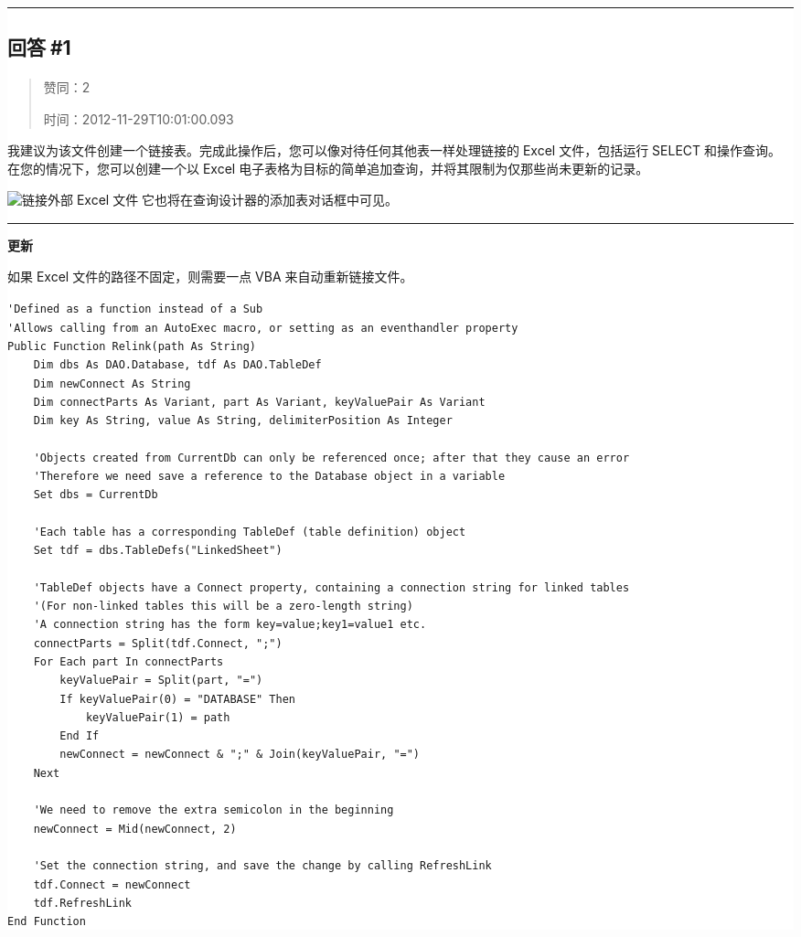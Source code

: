 * * *

## 回答 #1

> 赞同：2
> 
> 时间：2012-11-29T10:01:00.093

我建议为该文件创建一个链接表。完成此操作后，您可以像对待任何其他表一样处理链接的 Excel 文件，包括运行 SELECT 和操作查询。在您的情况下，您可以创建一个以 Excel 电子表格为目标的简单追加查询，并将其限制为仅那些尚未更新的记录。

![链接外部 Excel 文件](../Images/f1b81b85e64a0bf8645304fc7b29ca74.png) 它也将在查询设计器的添加表对话框中可见。

* * *

**更新**

如果 Excel 文件的路径不固定，则需要一点 VBA 来自动重新链接文件。

```
'Defined as a function instead of a Sub
'Allows calling from an AutoExec macro, or setting as an eventhandler property
Public Function Relink(path As String)
    Dim dbs As DAO.Database, tdf As DAO.TableDef
    Dim newConnect As String
    Dim connectParts As Variant, part As Variant, keyValuePair As Variant
    Dim key As String, value As String, delimiterPosition As Integer

    'Objects created from CurrentDb can only be referenced once; after that they cause an error
    'Therefore we need save a reference to the Database object in a variable
    Set dbs = CurrentDb

    'Each table has a corresponding TableDef (table definition) object
    Set tdf = dbs.TableDefs("LinkedSheet")

    'TableDef objects have a Connect property, containing a connection string for linked tables
    '(For non-linked tables this will be a zero-length string)
    'A connection string has the form key=value;key1=value1 etc.
    connectParts = Split(tdf.Connect, ";")
    For Each part In connectParts
        keyValuePair = Split(part, "=")
        If keyValuePair(0) = "DATABASE" Then
            keyValuePair(1) = path
        End If
        newConnect = newConnect & ";" & Join(keyValuePair, "=")
    Next

    'We need to remove the extra semicolon in the beginning
    newConnect = Mid(newConnect, 2)

    'Set the connection string, and save the change by calling RefreshLink
    tdf.Connect = newConnect
    tdf.RefreshLink
End Function 
```
